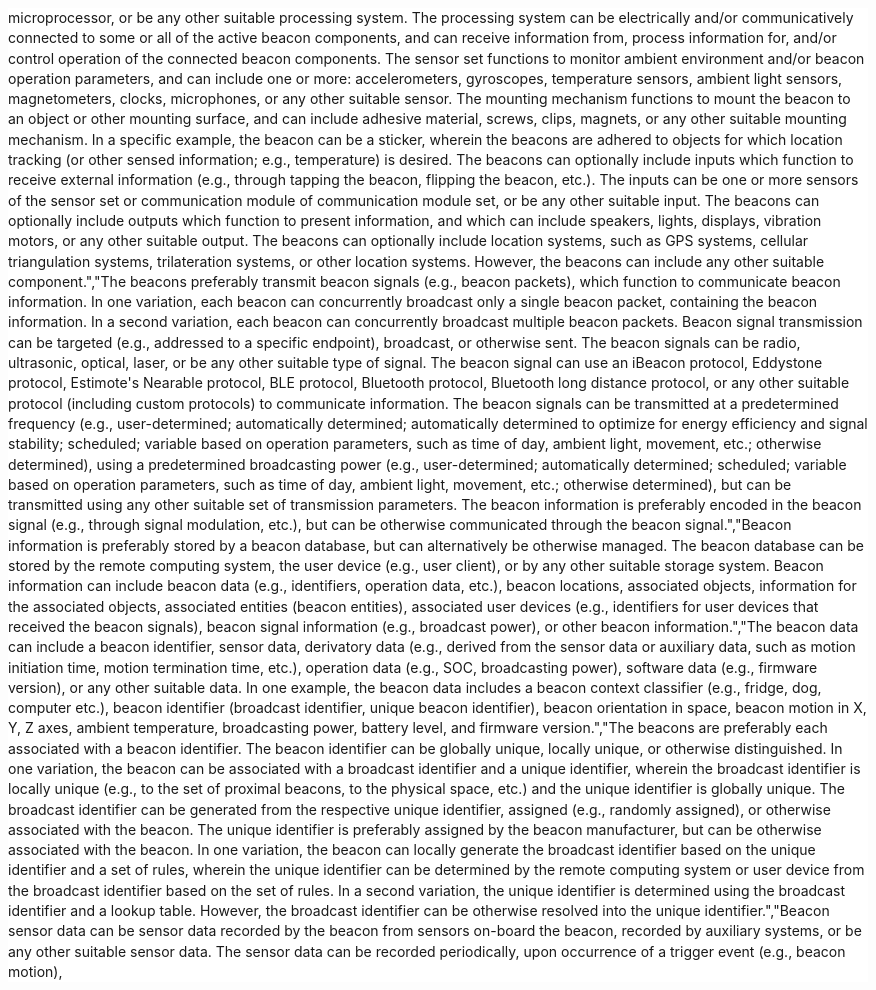 microprocessor, or be any other suitable processing system. The processing system can be electrically and\/or communicatively connected to some or all of the active beacon components, and can receive information from, process information for, and\/or control operation of the connected beacon components. The sensor set functions to monitor ambient environment and\/or beacon operation parameters, and can include one or more: accelerometers, gyroscopes, temperature sensors, ambient light sensors, magnetometers, clocks, microphones, or any other suitable sensor. The mounting mechanism functions to mount the beacon to an object or other mounting surface, and can include adhesive material, screws, clips, magnets, or any other suitable mounting mechanism. In a specific example, the beacon can be a sticker, wherein the beacons are adhered to objects for which location tracking (or other sensed information; e.g., temperature) is desired. The beacons can optionally include inputs which function to receive external information (e.g., through tapping the beacon, flipping the beacon, etc.). The inputs can be one or more sensors of the sensor set or communication module of communication module set, or be any other suitable input. The beacons can optionally include outputs which function to present information, and which can include speakers, lights, displays, vibration motors, or any other suitable output. The beacons can optionally include location systems, such as GPS systems, cellular triangulation systems, trilateration systems, or other location systems. However, the beacons can include any other suitable component.","The beacons  preferably transmit beacon signals  (e.g., beacon packets), which function to communicate beacon information. In one variation, each beacon can concurrently broadcast only a single beacon packet, containing the beacon information. In a second variation, each beacon can concurrently broadcast multiple beacon packets. Beacon signal transmission can be targeted (e.g., addressed to a specific endpoint), broadcast, or otherwise sent. The beacon signals can be radio, ultrasonic, optical, laser, or be any other suitable type of signal. The beacon signal can use an iBeacon protocol, Eddystone protocol, Estimote's Nearable protocol, BLE protocol, Bluetooth protocol, Bluetooth long distance protocol, or any other suitable protocol (including custom protocols) to communicate information. The beacon signals can be transmitted at a predetermined frequency (e.g., user-determined; automatically determined; automatically determined to optimize for energy efficiency and signal stability; scheduled; variable based on operation parameters, such as time of day, ambient light, movement, etc.; otherwise determined), using a predetermined broadcasting power (e.g., user-determined; automatically determined; scheduled; variable based on operation parameters, such as time of day, ambient light, movement, etc.; otherwise determined), but can be transmitted using any other suitable set of transmission parameters. The beacon information is preferably encoded in the beacon signal (e.g., through signal modulation, etc.), but can be otherwise communicated through the beacon signal.","Beacon information is preferably stored by a beacon database, but can alternatively be otherwise managed. The beacon database can be stored by the remote computing system, the user device (e.g., user client), or by any other suitable storage system. Beacon information can include beacon data (e.g., identifiers, operation data, etc.), beacon locations, associated objects, information for the associated objects, associated entities (beacon entities), associated user devices (e.g., identifiers for user devices that received the beacon signals), beacon signal information (e.g., broadcast power), or other beacon information.","The beacon data can include a beacon identifier, sensor data, derivatory data (e.g., derived from the sensor data or auxiliary data, such as motion initiation time, motion termination time, etc.), operation data (e.g., SOC, broadcasting power), software data (e.g., firmware version), or any other suitable data. In one example, the beacon data includes a beacon context classifier (e.g., fridge, dog, computer etc.), beacon identifier (broadcast identifier, unique beacon identifier), beacon orientation in space, beacon motion in X, Y, Z axes, ambient temperature, broadcasting power, battery level, and firmware version.","The beacons  are preferably each associated with a beacon identifier. The beacon identifier can be globally unique, locally unique, or otherwise distinguished. In one variation, the beacon can be associated with a broadcast identifier and a unique identifier, wherein the broadcast identifier is locally unique (e.g., to the set of proximal beacons, to the physical space, etc.) and the unique identifier is globally unique. The broadcast identifier can be generated from the respective unique identifier, assigned (e.g., randomly assigned), or otherwise associated with the beacon. The unique identifier is preferably assigned by the beacon manufacturer, but can be otherwise associated with the beacon. In one variation, the beacon can locally generate the broadcast identifier based on the unique identifier and a set of rules, wherein the unique identifier can be determined by the remote computing system or user device from the broadcast identifier based on the set of rules. In a second variation, the unique identifier is determined using the broadcast identifier and a lookup table. However, the broadcast identifier can be otherwise resolved into the unique identifier.","Beacon sensor data can be sensor data recorded by the beacon from sensors on-board the beacon, recorded by auxiliary systems, or be any other suitable sensor data. The sensor data can be recorded periodically, upon occurrence of a trigger event (e.g., beacon motion),